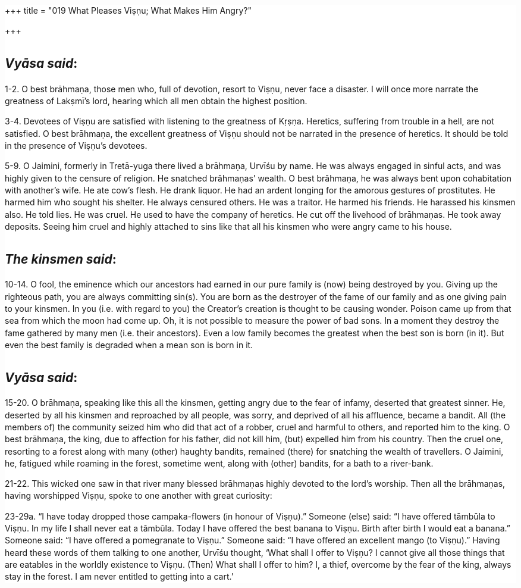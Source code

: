 +++
title = "019 What Pleases Viṣṇu; What Makes Him Angry?"

+++
 

## *Vyāsa said*:

1-2. O best brāhmaṇa, those men who, full of devotion, resort to Viṣṇu, never face a disaster. I will once more narrate the greatness of Lakṣmī’s lord, hearing which all men obtain the highest position.

3-4. Devotees of Viṣṇu are satisfied with listening to the greatness of Kṛṣṇa. Heretics, suffering from trouble in a hell, are not satisfied. O best brāhmaṇa, the excellent greatness of Viṣṇu should not be narrated in the presence of heretics. It should be told in the presence of Viṣṇu’s devotees.

5-9. O Jaimini, formerly in Tretā-yuga there lived a brāhmaṇa, Urvīśu by name. He was always engaged in sinful acts, and was highly given to the censure of religion. He snatched brāhmaṇas’ wealth. O best brāhmaṇa, he was always bent upon cohabitation with another’s wife. He ate cow’s flesh. He drank liquor. He had an ardent longing for the amorous gestures of prostitutes. He harmed him who sought his shelter. He always censured others. He was a traitor. He harmed his friends. He harassed his kinsmen also. He told lies. He was cruel. He used to have the company of heretics. He cut off the livehood of brāhmaṇas. He took away deposits. Seeing him cruel and highly attached to sins like that all his kinsmen who were angry came to his house.

## *The kinsmen said*:

10-14. O fool, the eminence which our ancestors had earned in our pure family is (now) being destroyed by you. Giving up the righteous path, you are always committing sin(s). You are born as the destroyer of the fame of our family and as one giving pain to your kinsmen. In you (i.e. with regard to you) the Creator’s creation is thought to be causing wonder. Poison came up from that sea from which the moon had come up. Oh, it is not possible to measure the power of bad sons. In a moment they destroy the fame gathered by many men (i.e. their ancestors). Even a low family becomes the greatest when the best son is born (in it). But even the best family is degraded when a mean son is born in it.

## *Vyāsa said*:

15-20. O brāhmaṇa, speaking like this all the kinsmen, getting angry due to the fear of infamy, deserted that greatest sinner. He, deserted by all his kinsmen and reproached by all people, was sorry, and deprived of all his affluence, became a bandit. All (the members of) the community seized him who did that act of a robber, cruel and harmful to others, and reported him to the king. O best brāhmaṇa, the king, due to affection for his father, did not kill him, (but) expelled him from his country. Then the cruel one, resorting to a forest along with many (other) haughty bandits, remained (there) for snatching the wealth of travellers. O Jaimini, he, fatigued while roaming in the forest, sometime went, along with (other) bandits, for a bath to a river-bank.

21-22. This wicked one saw in that river many blessed brāhmaṇas highly devoted to the lord’s worship. Then all the brāhmaṇas, having worshipped Viṣṇu, spoke to one another with great curiosity:

23-29a. “I have today dropped those campaka-flowers (in honour of Viṣṇu).” Someone (else) said: “I have offered tāmbūla to Viṣṇu. In my life I shall never eat a tāmbūla. Today I have offered the best banana to Viṣṇu. Birth after birth I would eat a banana.” Someone said: “I have offered a pomegranate to Viṣṇu.” Someone said: “I have offered an excellent mango (to Viṣṇu).” Having heard these words of them talking to one another, Urvīśu thought, ‘What shall I offer to Viṣṇu? I cannot give all those things that are eatables in the worldly existence to Viṣṇu. (Then) What shall I offer to him? I, a thief, overcome by the fear of the king, always stay in the forest. I am never entitled to getting into a cart.’
